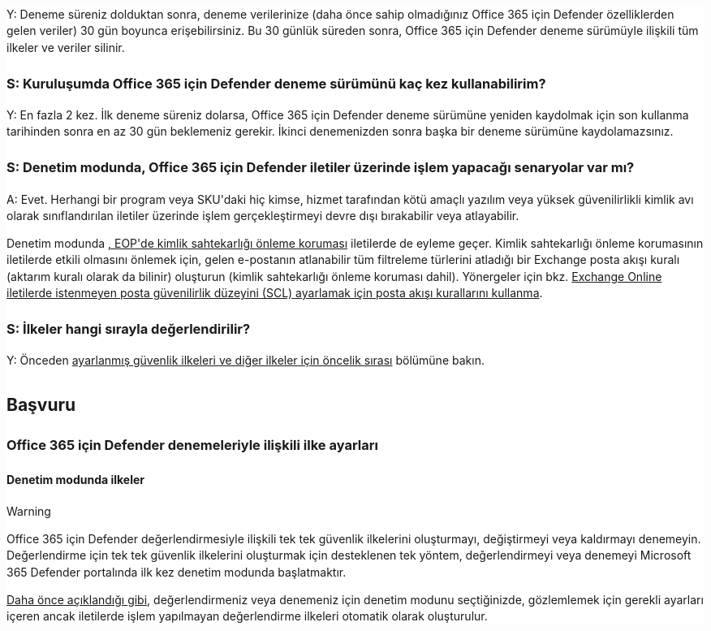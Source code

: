 Y: Deneme süreniz dolduktan sonra, deneme verilerinize (daha önce sahip olmadığınız Office 365 için Defender özelliklerden gelen veriler) 30 gün boyunca erişebilirsiniz. Bu 30 günlük süreden sonra, Office 365 için Defender deneme sürümüyle ilişkili tüm ilkeler ve veriler silinir.

### <a name="q-how-many-times-can-i-use-the-defender-for-office-365-trial-in-my-organization"></a>S: Kuruluşumda Office 365 için Defender deneme sürümünü kaç kez kullanabilirim?

Y: En fazla 2 kez. İlk deneme süreniz dolarsa, Office 365 için Defender deneme sürümüne yeniden kaydolmak için son kullanma tarihinden sonra en az 30 gün beklemeniz gerekir. İkinci denemenizden sonra başka bir deneme sürümüne kaydolamazsınız.

### <a name="q-in-audit-mode-are-there-scenarios-where-defender-for-office-365-will-act-on-messages"></a>S: Denetim modunda, Office 365 için Defender iletiler üzerinde işlem yapacağı senaryolar var mı?

A: Evet. Herhangi bir program veya SKU'daki hiç kimse, hizmet tarafından kötü amaçlı yazılım veya yüksek güvenilirlikli kimlik avı olarak sınıflandırılan iletiler üzerinde işlem gerçekleştirmeyi devre dışı bırakabilir veya atlayabilir.

Denetim modunda [, EOP'de kimlik sahtekarlığı önleme koruması](set-up-anti-phishing-policies.md#spoof-settings) iletilerde de eyleme geçer. Kimlik sahtekarlığı önleme korumasının iletilerde etkili olmasını önlemek için, gelen e-postanın atlanabilir tüm filtreleme türlerini atladığı bir Exchange posta akışı kuralı (aktarım kuralı olarak da bilinir) oluşturun (kimlik sahtekarlığı önleme koruması dahil). Yönergeler için bkz. [Exchange Online iletilerde istenmeyen posta güvenilirlik düzeyini (SCL) ayarlamak için posta akışı kurallarını kullanma](/exchange/security-and-compliance/mail-flow-rules/use-rules-to-set-scl).

### <a name="q-in-what-order-are-policies-evaluated"></a>S: İlkeler hangi sırayla değerlendirilir?

Y: Önceden [ayarlanmış güvenlik ilkeleri ve diğer ilkeler için öncelik sırası](preset-security-policies.md#order-of-precedence-for-preset-security-policies-and-other-policies) bölümüne bakın.

## <a name="reference"></a>Başvuru

### <a name="policy-settings-associated-with-defender-for-office-365-trials"></a>Office 365 için Defender denemeleriyle ilişkili ilke ayarları

#### <a name="policies-in-audit-mode"></a>Denetim modunda ilkeler

> [!WARNING]
> Office 365 için Defender değerlendirmesiyle ilişkili tek tek güvenlik ilkelerini oluşturmayı, değiştirmeyi veya kaldırmayı denemeyin. Değerlendirme için tek tek güvenlik ilkelerini oluşturmak için desteklenen tek yöntem, değerlendirmeyi veya denemeyi Microsoft 365 Defender portalında ilk kez denetim modunda başlatmaktır.

[Daha önce açıklandığı gibi](#audit-mode-vs-blocking-mode-for-defender-for-office-365), değerlendirmeniz veya denemeniz için denetim modunu seçtiğinizde, gözlemlemek için gerekli ayarları içeren ancak iletilerde işlem yapılmayan değerlendirme ilkeleri otomatik olarak oluşturulur.
